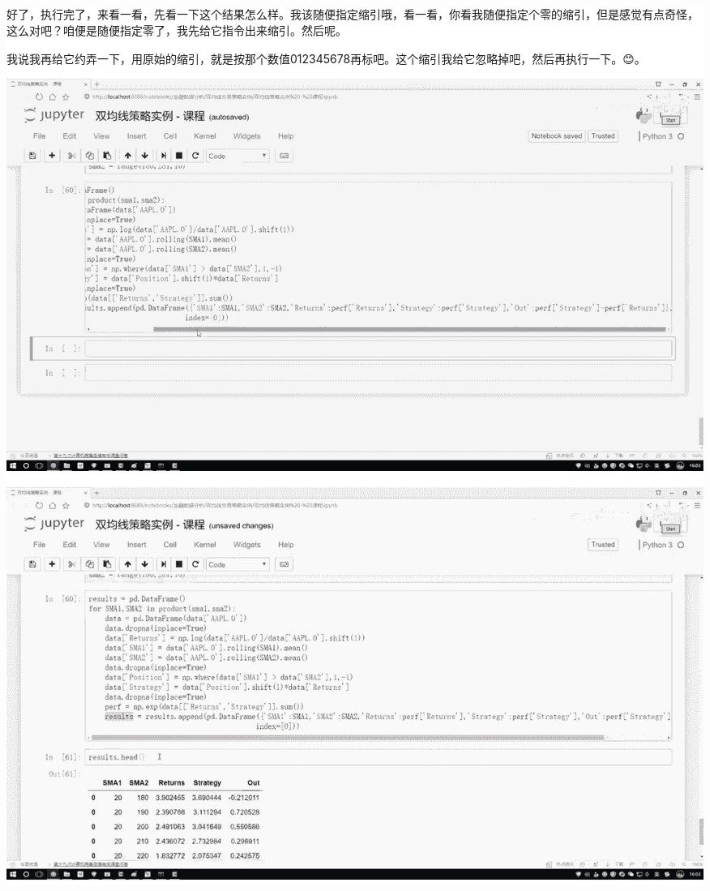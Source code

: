好了，执行完了，来看一看，先看一下这个结果怎么样。我该随便指定缩引哦，看一看，你看我随便指定个零的缩引，但是感觉有点奇怪，这么对吧？咱便是随便指定零了，我先给它指令出来缩引。然后呢。

我说我再给它约弄一下，用原始的缩引，就是按那个数值012345678再标吧。这个缩引我给它忽略掉吧，然后再执行一下。😊。



![](img/3829f24c07679475a675cd229b786283_70.png)

![](img/3829f24c07679475a675cd229b786283_71.png)
